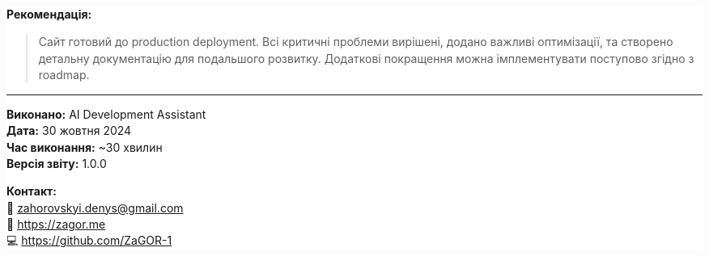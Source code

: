 **Рекомендація:** 
> Сайт готовий до production deployment. Всі критичні проблеми вирішені, додано важливі оптимізації, та створено детальну документацію для подальшого розвитку. Додаткові покращення можна імплементувати поступово згідно з roadmap.

---

**Виконано:** AI Development Assistant  
**Дата:** 30 жовтня 2024  
**Час виконання:** ~30 хвилин  
**Версія звіту:** 1.0.0

**Контакт:**  
📧 zahorovskyi.denys@gmail.com  
🔗 https://zagor.me  
💻 https://github.com/ZaGOR-1
